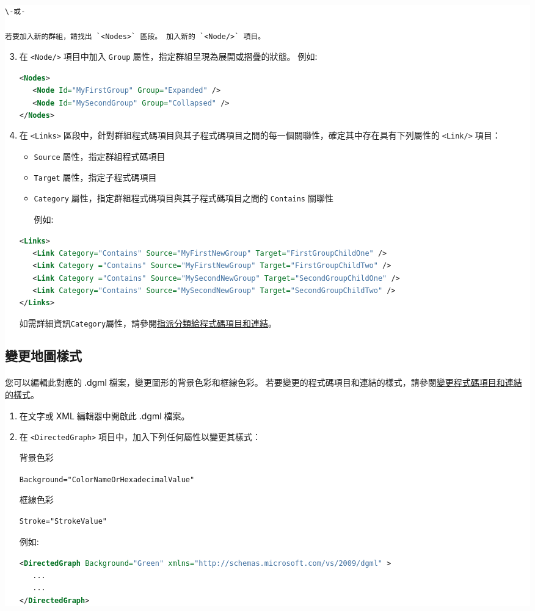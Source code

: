     \-或-

    若要加入新的群組，請找出 `<Nodes>` 區段。 加入新的 `<Node/>` 項目。

3. 在 `<Node/>` 項目中加入 `Group` 屬性，指定群組呈現為展開或摺疊的狀態。 例如: 

   ```xml
   <Nodes>
      <Node Id="MyFirstGroup" Group="Expanded" />
      <Node Id="MySecondGroup" Group="Collapsed" />
   </Nodes>
   ```

4. 在 `<Links>` 區段中，針對群組程式碼項目與其子程式碼項目之間的每一個關聯性，確定其中存在具有下列屬性的 `<Link/>` 項目：

   - `Source` 屬性，指定群組程式碼項目

   - `Target` 屬性，指定子程式碼項目

   - `Category` 屬性，指定群組程式碼項目與其子程式碼項目之間的 `Contains` 關聯性

     例如: 

   ```xml
   <Links>
      <Link Category="Contains" Source="MyFirstNewGroup" Target="FirstGroupChildOne" />
      <Link Category ="Contains" Source="MyFirstNewGroup" Target="FirstGroupChildTwo" />
      <Link Category ="Contains" Source="MySecondNewGroup" Target="SecondGroupChildOne" />
      <Link Category="Contains" Source="MySecondNewGroup" Target="SecondGroupChildTwo" />
   </Links>
   ```

    如需詳細資訊`Category`屬性，請參閱[指派分類給程式碼項目和連結](#AssignCategories)。

## <a name="ChangeGraphStyle"></a> 變更地圖樣式
 您可以編輯此對應的 .dgml 檔案，變更圖形的背景色彩和框線色彩。 若要變更的程式碼項目和連結的樣式，請參閱[變更程式碼項目和連結的樣式](#Highlight)。

1.  在文字或 XML 編輯器中開啟此 .dgml 檔案。

2.  在 `<DirectedGraph>` 項目中，加入下列任何屬性以變更其樣式：

     背景色彩

    ```xml
    Background="ColorNameOrHexadecimalValue"
    ```

     框線色彩

    ```xml
    Stroke="StrokeValue"
    ```

     例如: 

    ```xml
    <DirectedGraph Background="Green" xmlns="http://schemas.microsoft.com/vs/2009/dgml" >
       ...
       ...
    </DirectedGraph>
    ```
